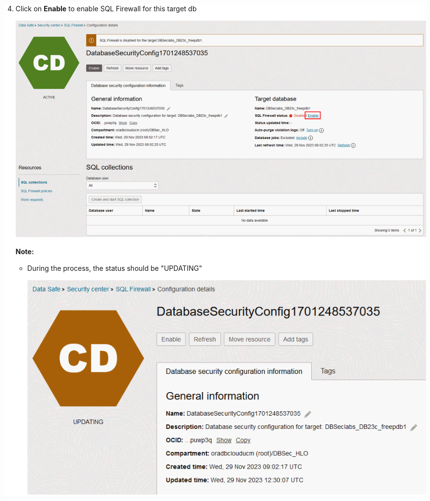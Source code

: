 4. Click on **Enable** to enable SQL Firewall for this target db

    ![SQLFW](./images/sqlfw-028.png "Enable SQL Firewall")

    **Note:**
    - During the process, the status should be "UPDATING"

        ![SQLFW](./images/sqlfw-029.png "SQL Firewall is enabling")

